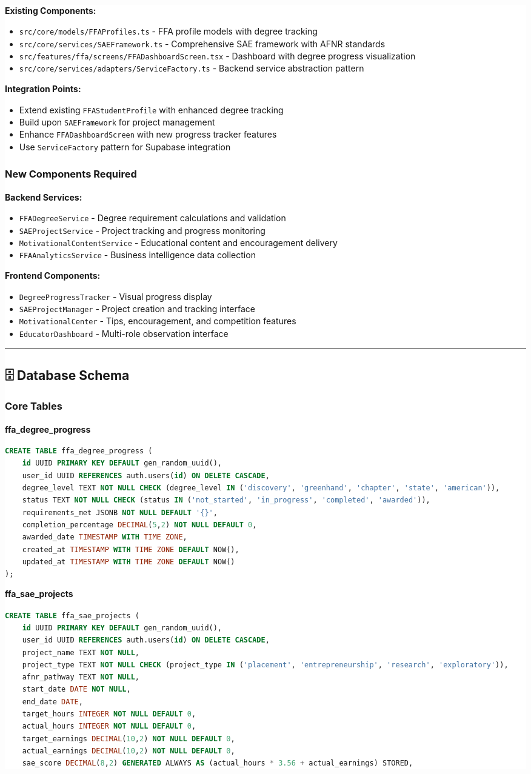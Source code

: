 **Existing Components:**
- `src/core/models/FFAProfiles.ts` - FFA profile models with degree tracking
- `src/core/services/SAEFramework.ts` - Comprehensive SAE framework with AFNR standards
- `src/features/ffa/screens/FFADashboardScreen.tsx` - Dashboard with degree progress visualization
- `src/core/services/adapters/ServiceFactory.ts` - Backend service abstraction pattern

**Integration Points:**
- Extend existing `FFAStudentProfile` with enhanced degree tracking
- Build upon `SAEFramework` for project management
- Enhance `FFADashboardScreen` with new progress tracker features
- Use `ServiceFactory` pattern for Supabase integration

### New Components Required

**Backend Services:**
- `FFADegreeService` - Degree requirement calculations and validation
- `SAEProjectService` - Project tracking and progress monitoring
- `MotivationalContentService` - Educational content and encouragement delivery
- `FFAAnalyticsService` - Business intelligence data collection

**Frontend Components:**
- `DegreeProgressTracker` - Visual progress display
- `SAEProjectManager` - Project creation and tracking interface
- `MotivationalCenter` - Tips, encouragement, and competition features
- `EducatorDashboard` - Multi-role observation interface

---

## 🗄️ Database Schema

### Core Tables

**ffa_degree_progress**
```sql
CREATE TABLE ffa_degree_progress (
    id UUID PRIMARY KEY DEFAULT gen_random_uuid(),
    user_id UUID REFERENCES auth.users(id) ON DELETE CASCADE,
    degree_level TEXT NOT NULL CHECK (degree_level IN ('discovery', 'greenhand', 'chapter', 'state', 'american')),
    status TEXT NOT NULL CHECK (status IN ('not_started', 'in_progress', 'completed', 'awarded')),
    requirements_met JSONB NOT NULL DEFAULT '{}',
    completion_percentage DECIMAL(5,2) NOT NULL DEFAULT 0,
    awarded_date TIMESTAMP WITH TIME ZONE,
    created_at TIMESTAMP WITH TIME ZONE DEFAULT NOW(),
    updated_at TIMESTAMP WITH TIME ZONE DEFAULT NOW()
);
```

**ffa_sae_projects**
```sql
CREATE TABLE ffa_sae_projects (
    id UUID PRIMARY KEY DEFAULT gen_random_uuid(),
    user_id UUID REFERENCES auth.users(id) ON DELETE CASCADE,
    project_name TEXT NOT NULL,
    project_type TEXT NOT NULL CHECK (project_type IN ('placement', 'entrepreneurship', 'research', 'exploratory')),
    afnr_pathway TEXT NOT NULL,
    start_date DATE NOT NULL,
    end_date DATE,
    target_hours INTEGER NOT NULL DEFAULT 0,
    actual_hours INTEGER NOT NULL DEFAULT 0,
    target_earnings DECIMAL(10,2) NOT NULL DEFAULT 0,
    actual_earnings DECIMAL(10,2) NOT NULL DEFAULT 0,
    sae_score DECIMAL(8,2) GENERATED ALWAYS AS (actual_hours * 3.56 + actual_earnings) STORED,
```